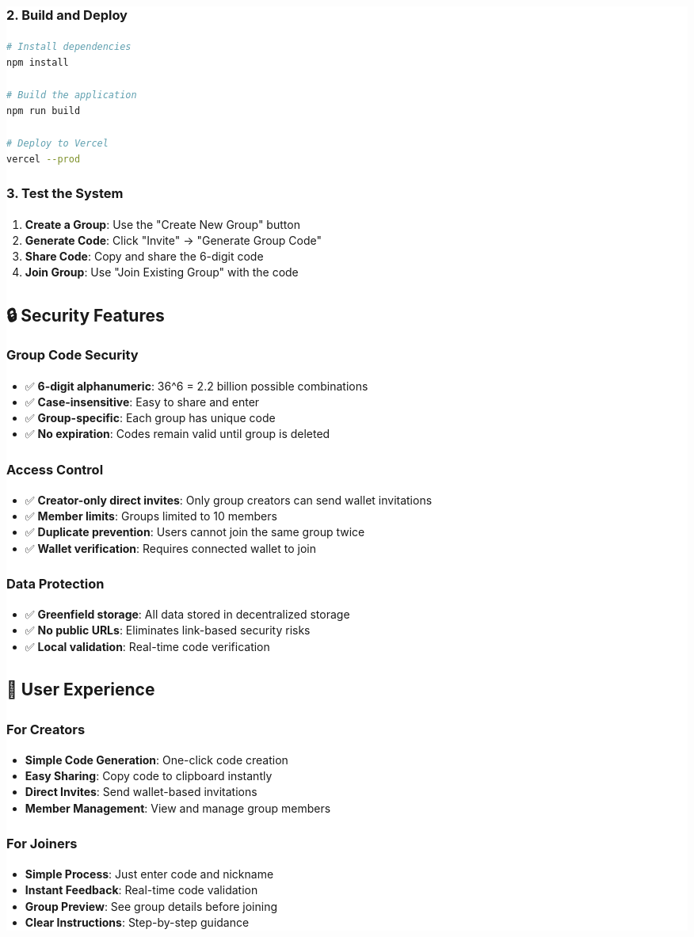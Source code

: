 ### 2. Build and Deploy
```bash
# Install dependencies
npm install

# Build the application
npm run build

# Deploy to Vercel
vercel --prod
```

### 3. Test the System
1. **Create a Group**: Use the "Create New Group" button
2. **Generate Code**: Click "Invite" → "Generate Group Code"
3. **Share Code**: Copy and share the 6-digit code
4. **Join Group**: Use "Join Existing Group" with the code

## 🔒 Security Features

### Group Code Security
- ✅ **6-digit alphanumeric**: 36^6 = 2.2 billion possible combinations
- ✅ **Case-insensitive**: Easy to share and enter
- ✅ **Group-specific**: Each group has unique code
- ✅ **No expiration**: Codes remain valid until group is deleted

### Access Control
- ✅ **Creator-only direct invites**: Only group creators can send wallet invitations
- ✅ **Member limits**: Groups limited to 10 members
- ✅ **Duplicate prevention**: Users cannot join the same group twice
- ✅ **Wallet verification**: Requires connected wallet to join

### Data Protection
- ✅ **Greenfield storage**: All data stored in decentralized storage
- ✅ **No public URLs**: Eliminates link-based security risks
- ✅ **Local validation**: Real-time code verification

## 📱 User Experience

### For Creators
- **Simple Code Generation**: One-click code creation
- **Easy Sharing**: Copy code to clipboard instantly
- **Direct Invites**: Send wallet-based invitations
- **Member Management**: View and manage group members

### For Joiners
- **Simple Process**: Just enter code and nickname
- **Instant Feedback**: Real-time code validation
- **Group Preview**: See group details before joining
- **Clear Instructions**: Step-by-step guidance
